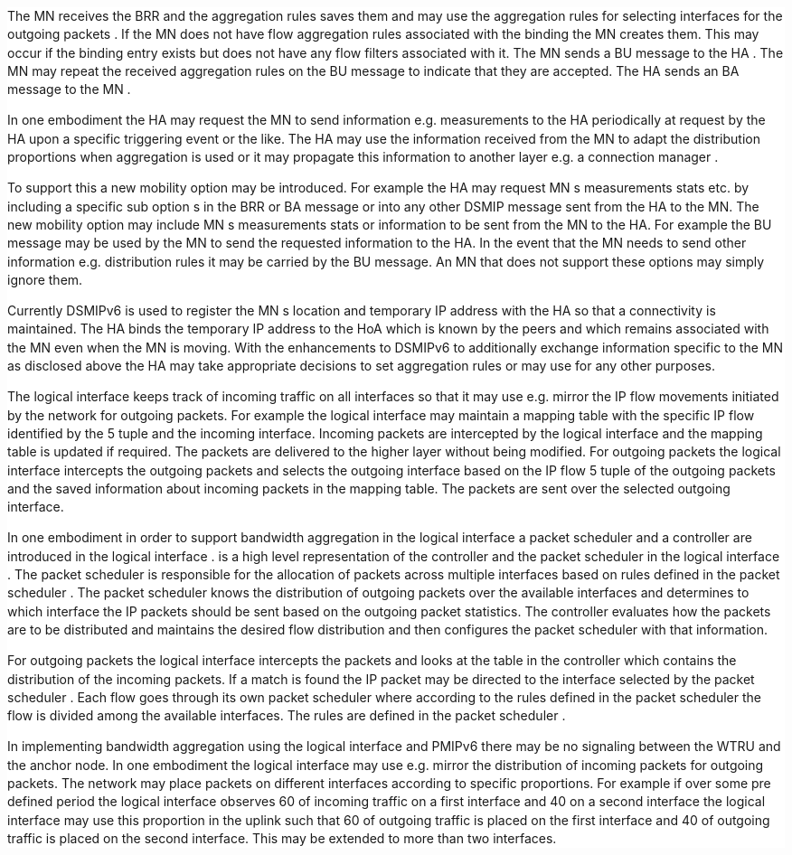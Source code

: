 The MN receives the BRR and the aggregation rules saves them and may use the aggregation rules for selecting interfaces for the outgoing packets . If the MN does not have flow aggregation rules associated with the binding the MN creates them. This may occur if the binding entry exists but does not have any flow filters associated with it. The MN sends a BU message to the HA . The MN may repeat the received aggregation rules on the BU message to indicate that they are accepted. The HA sends an BA message to the MN .

In one embodiment the HA may request the MN to send information e.g. measurements to the HA periodically at request by the HA upon a specific triggering event or the like. The HA may use the information received from the MN to adapt the distribution proportions when aggregation is used or it may propagate this information to another layer e.g. a connection manager .

To support this a new mobility option may be introduced. For example the HA may request MN s measurements stats etc. by including a specific sub option s in the BRR or BA message or into any other DSMIP message sent from the HA to the MN. The new mobility option may include MN s measurements stats or information to be sent from the MN to the HA. For example the BU message may be used by the MN to send the requested information to the HA. In the event that the MN needs to send other information e.g. distribution rules it may be carried by the BU message. An MN that does not support these options may simply ignore them.

Currently DSMIPv6 is used to register the MN s location and temporary IP address with the HA so that a connectivity is maintained. The HA binds the temporary IP address to the HoA which is known by the peers and which remains associated with the MN even when the MN is moving. With the enhancements to DSMIPv6 to additionally exchange information specific to the MN as disclosed above the HA may take appropriate decisions to set aggregation rules or may use for any other purposes.

The logical interface keeps track of incoming traffic on all interfaces so that it may use e.g. mirror the IP flow movements initiated by the network for outgoing packets. For example the logical interface may maintain a mapping table with the specific IP flow identified by the 5 tuple and the incoming interface. Incoming packets are intercepted by the logical interface and the mapping table is updated if required. The packets are delivered to the higher layer without being modified. For outgoing packets the logical interface intercepts the outgoing packets and selects the outgoing interface based on the IP flow 5 tuple of the outgoing packets and the saved information about incoming packets in the mapping table. The packets are sent over the selected outgoing interface.

In one embodiment in order to support bandwidth aggregation in the logical interface a packet scheduler and a controller are introduced in the logical interface . is a high level representation of the controller and the packet scheduler in the logical interface . The packet scheduler is responsible for the allocation of packets across multiple interfaces based on rules defined in the packet scheduler . The packet scheduler knows the distribution of outgoing packets over the available interfaces and determines to which interface the IP packets should be sent based on the outgoing packet statistics. The controller evaluates how the packets are to be distributed and maintains the desired flow distribution and then configures the packet scheduler with that information.

For outgoing packets the logical interface intercepts the packets and looks at the table in the controller which contains the distribution of the incoming packets. If a match is found the IP packet may be directed to the interface selected by the packet scheduler . Each flow goes through its own packet scheduler where according to the rules defined in the packet scheduler the flow is divided among the available interfaces. The rules are defined in the packet scheduler .

In implementing bandwidth aggregation using the logical interface and PMIPv6 there may be no signaling between the WTRU and the anchor node. In one embodiment the logical interface may use e.g. mirror the distribution of incoming packets for outgoing packets. The network may place packets on different interfaces according to specific proportions. For example if over some pre defined period the logical interface observes 60 of incoming traffic on a first interface and 40 on a second interface the logical interface may use this proportion in the uplink such that 60 of outgoing traffic is placed on the first interface and 40 of outgoing traffic is placed on the second interface. This may be extended to more than two interfaces.
